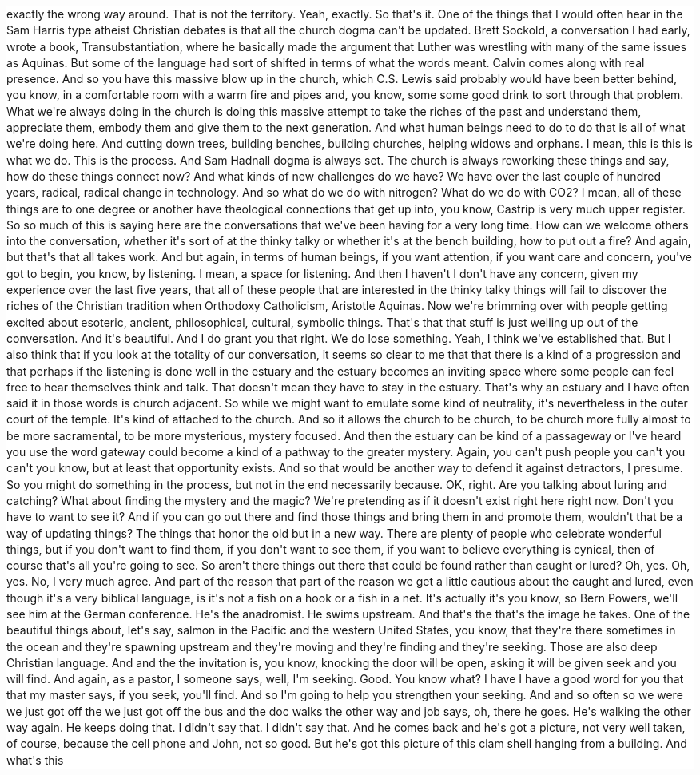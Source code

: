 exactly the wrong way around. That is not the territory. Yeah, exactly. So that's it. One of the things that I would often hear in the Sam Harris type atheist Christian debates is that all the church dogma can't be updated. Brett Sockold, a conversation I had early, wrote a book, Transubstantiation, where he basically made the argument that Luther was wrestling with many of the same issues as Aquinas. But some of the language had sort of shifted in terms of what the words meant. Calvin comes along with real presence. And so you have this massive blow up in the church, which C.S. Lewis said probably would have been better behind, you know, in a comfortable room with a warm fire and pipes and, you know, some some good drink to sort through that problem. What we're always doing in the church is doing this massive attempt to take the riches of the past and understand them, appreciate them, embody them and give them to the next generation. And what human beings need to do to do that is all of what we're doing here. And cutting down trees, building benches, building churches, helping widows and orphans. I mean, this is this is what we do. This is the process. And Sam Hadnall dogma is always set. The church is always reworking these things and say, how do these things connect now? And what kinds of new challenges do we have? We have over the last couple of hundred years, radical, radical change in technology. And so what do we do with nitrogen? What do we do with CO2? I mean, all of these things are to one degree or another have theological connections that get up into, you know, Castrip is very much upper register. So so much of this is saying here are the conversations that we've been having for a very long time. How can we welcome others into the conversation, whether it's sort of at the thinky talky or whether it's at the bench building, how to put out a fire? And again, but that's that all takes work. And but again, in terms of human beings, if you want attention, if you want care and concern, you've got to begin, you know, by listening. I mean, a space for listening. And then I haven't I don't have any concern, given my experience over the last five years, that all of these people that are interested in the thinky talky things will fail to discover the riches of the Christian tradition when Orthodoxy Catholicism, Aristotle Aquinas. Now we're brimming over with people getting excited about esoteric, ancient, philosophical, cultural, symbolic things. That's that that stuff is just welling up out of the conversation. And it's beautiful. And I do grant you that right. We do lose something. Yeah, I think we've established that. But I also think that if you look at the totality of our conversation, it seems so clear to me that that there is a kind of a progression and that perhaps if the listening is done well in the estuary and the estuary becomes an inviting space where some people can feel free to hear themselves think and talk. That doesn't mean they have to stay in the estuary. That's why an estuary and I have often said it in those words is church adjacent. So while we might want to emulate some kind of neutrality, it's nevertheless in the outer court of the temple. It's kind of attached to the church. And so it allows the church to be church, to be church more fully almost to be more sacramental, to be more mysterious, mystery focused. And then the estuary can be kind of a passageway or I've heard you use the word gateway could become a kind of a pathway to the greater mystery. Again, you can't push people you can't you can't you know, but at least that opportunity exists. And so that would be another way to defend it against detractors, I presume. So you might do something in the process, but not in the end necessarily because. OK, right. Are you talking about luring and catching? What about finding the mystery and the magic? We're pretending as if it doesn't exist right here right now. Don't you have to want to see it? And if you can go out there and find those things and bring them in and promote them, wouldn't that be a way of updating things? The things that honor the old but in a new way. There are plenty of people who celebrate wonderful things, but if you don't want to find them, if you don't want to see them, if you want to believe everything is cynical, then of course that's all you're going to see. So aren't there things out there that could be found rather than caught or lured? Oh, yes. Oh, yes. No, I very much agree. And part of the reason that part of the reason we get a little cautious about the caught and lured, even though it's a very biblical language, is it's not a fish on a hook or a fish in a net. It's actually it's you know, so Bern Powers, we'll see him at the German conference. He's the anadromist. He swims upstream. And that's the that's the image he takes. One of the beautiful things about, let's say, salmon in the Pacific and the western United States, you know, that they're there sometimes in the ocean and they're spawning upstream and they're moving and they're finding and they're seeking. Those are also deep Christian language. And and the the invitation is, you know, knocking the door will be open, asking it will be given seek and you will find. And again, as a pastor, I someone says, well, I'm seeking. Good. You know what? I have I have a good word for you that that my master says, if you seek, you'll find. And so I'm going to help you strengthen your seeking. And and so often so we were we just got off the we just got off the bus and the doc walks the other way and job says, oh, there he goes. He's walking the other way again. He keeps doing that. I didn't say that. I didn't say that. And he comes back and he's got a picture, not very well taken, of course, because the cell phone and John, not so good. But he's got this picture of this clam shell hanging from a building. And what's this